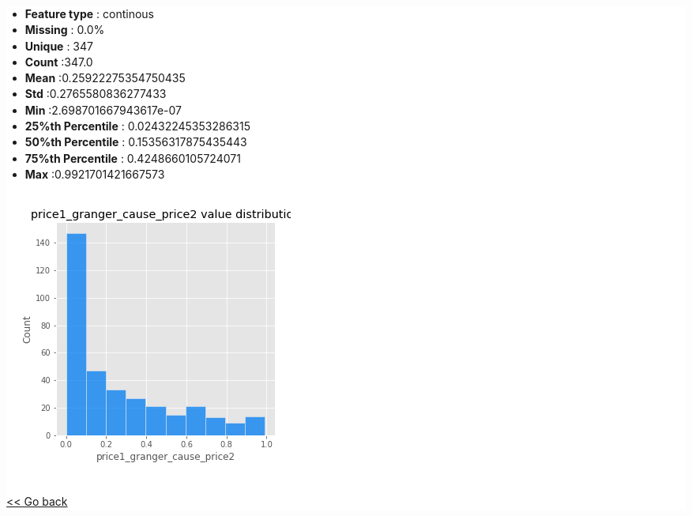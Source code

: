 - **Feature type** : continous
- **Missing** : 0.0%
- **Unique** : 347
- **Count** :347.0
- **Mean** :0.25922275354750435
- **Std** :0.2765580836277433
- **Min** :2.698701667943617e-07
- **25%th Percentile** : 0.02432245353286315
- **50%th Percentile** : 0.15356317875435443
- **75%th Percentile** : 0.4248660105724071
- **Max** :0.9921701421667573

![](price1_granger_cause_price2.png)


[<< Go back](../README.md)
